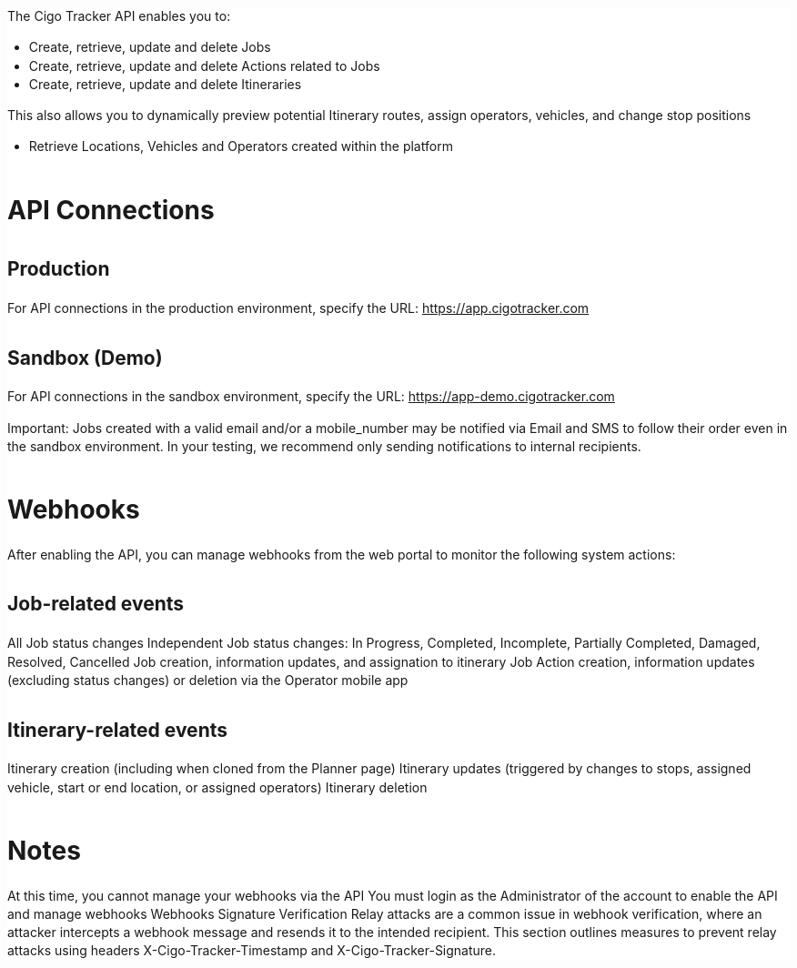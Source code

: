 The Cigo Tracker API enables you to:

- Create, retrieve, update and delete Jobs
- Create, retrieve, update and delete Actions related to Jobs
- Create, retrieve, update and delete Itineraries

This also allows you to dynamically preview potential Itinerary routes, assign operators, vehicles, and change stop positions

- Retrieve Locations, Vehicles and Operators created within the platform
# API Connections
## Production
For API connections in the production environment, specify the URL: https://app.cigotracker.com

## Sandbox (Demo)
For API connections in the sandbox environment, specify the URL: https://app-demo.cigotracker.com

Important: Jobs created with a valid email and/or a mobile_number may be notified via Email and SMS to follow their order even in the sandbox environment. In your testing, we recommend only sending notifications to internal recipients.

# Webhooks
After enabling the API, you can manage webhooks from the web portal to monitor the following system actions:

## Job-related events
All Job status changes
Independent Job status changes: In Progress, Completed, Incomplete, Partially Completed, Damaged, Resolved, Cancelled
Job creation, information updates, and assignation to itinerary
Job Action creation, information updates (excluding status changes) or deletion via the Operator mobile app
## Itinerary-related events
Itinerary creation (including when cloned from the Planner page)
Itinerary updates (triggered by changes to stops, assigned vehicle, start or end location, or assigned operators)
Itinerary deletion
# Notes
At this time, you cannot manage your webhooks via the API
You must login as the Administrator of the account to enable the API and manage webhooks
Webhooks Signature Verification
Relay attacks are a common issue in webhook verification, where an attacker intercepts a webhook message and resends it to the intended recipient. This section outlines measures to prevent relay attacks using headers X-Cigo-Tracker-Timestamp and X-Cigo-Tracker-Signature.
